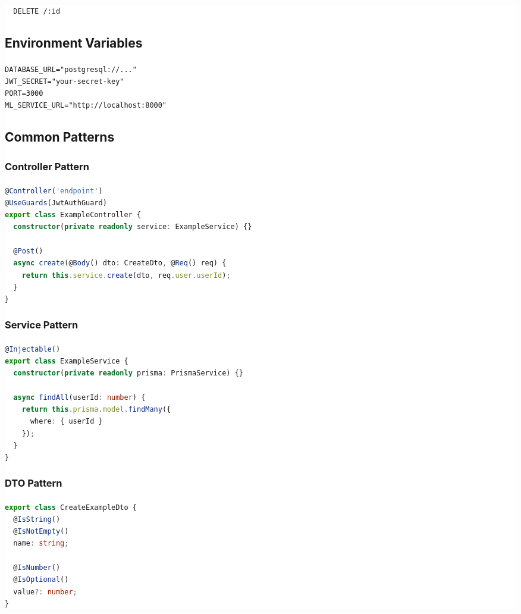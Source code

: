 ```
  DELETE /:id
```

## Environment Variables
```
DATABASE_URL="postgresql://..."
JWT_SECRET="your-secret-key"
PORT=3000
ML_SERVICE_URL="http://localhost:8000"
```

## Common Patterns

### Controller Pattern
```typescript
@Controller('endpoint')
@UseGuards(JwtAuthGuard)
export class ExampleController {
  constructor(private readonly service: ExampleService) {}
  
  @Post()
  async create(@Body() dto: CreateDto, @Req() req) {
    return this.service.create(dto, req.user.userId);
  }
}
```

### Service Pattern
```typescript
@Injectable()
export class ExampleService {
  constructor(private readonly prisma: PrismaService) {}
  
  async findAll(userId: number) {
    return this.prisma.model.findMany({
      where: { userId }
    });
  }
}
```

### DTO Pattern
```typescript
export class CreateExampleDto {
  @IsString()
  @IsNotEmpty()
  name: string;
  
  @IsNumber()
  @IsOptional()
  value?: number;
}
```
